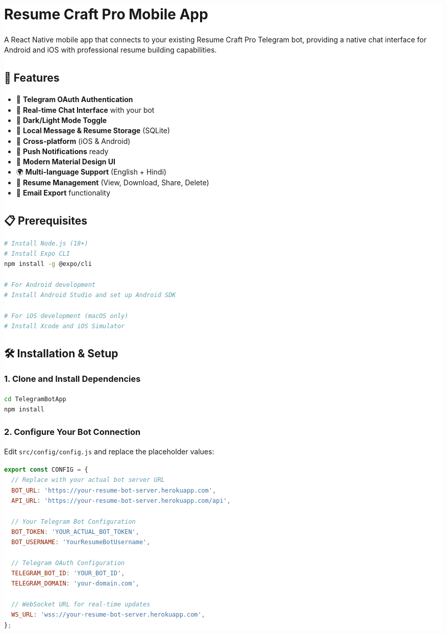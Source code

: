 # Resume Craft Pro Mobile App

A React Native mobile app that connects to your existing Resume Craft Pro Telegram bot, providing a native chat interface for Android and iOS with professional resume building capabilities.

## 🚀 Features

- 🔐 **Telegram OAuth Authentication**
- 💬 **Real-time Chat Interface** with your bot
- 🌙 **Dark/Light Mode Toggle**
- 💾 **Local Message & Resume Storage** (SQLite)
- 📱 **Cross-platform** (iOS & Android)
- 🔔 **Push Notifications** ready
- 🎨 **Modern Material Design UI**
- 🌍 **Multi-language Support** (English + Hindi)
- 📄 **Resume Management** (View, Download, Share, Delete)
- 📧 **Email Export** functionality

## 📋 Prerequisites

```bash
# Install Node.js (18+)
# Install Expo CLI
npm install -g @expo/cli

# For Android development
# Install Android Studio and set up Android SDK

# For iOS development (macOS only)
# Install Xcode and iOS Simulator
```

## 🛠️ Installation & Setup

### 1. Clone and Install Dependencies

```bash
cd TelegramBotApp
npm install
```

### 2. Configure Your Bot Connection

Edit `src/config/config.js` and replace the placeholder values:

```javascript
export const CONFIG = {
  // Replace with your actual bot server URL
  BOT_URL: 'https://your-resume-bot-server.herokuapp.com',
  API_URL: 'https://your-resume-bot-server.herokuapp.com/api',
  
  // Your Telegram Bot Configuration
  BOT_TOKEN: 'YOUR_ACTUAL_BOT_TOKEN',
  BOT_USERNAME: 'YourResumeBotUsername',
  
  // Telegram OAuth Configuration
  TELEGRAM_BOT_ID: 'YOUR_BOT_ID',
  TELEGRAM_DOMAIN: 'your-domain.com',
  
  // WebSocket URL for real-time updates
  WS_URL: 'wss://your-resume-bot-server.herokuapp.com',
};
```
